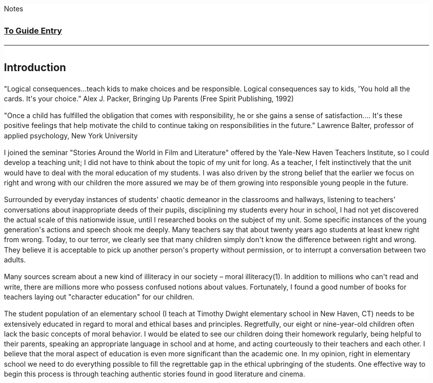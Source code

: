 Notes
</li>
</ul>
<h3>
<a href="../../../guides/2005/1/05.01.01.x.html">
To Guide Entry
</a>
</h3>
<hr/>
<h2>
Introduction
</h2>
<p>
"Logical consequences...teach kids to make choices and be responsible. Logical consequences say to kids, 'You hold all the cards. It's your choice.”                                             Alex J. Packer, Bringing Up Parents                                              (Free Spirit Publishing, 1992)
</p>
<p>
"Once a child has fulfilled the obligation that comes with responsibility,  he or she gains a sense of satisfaction....  It's these positive feelings that help motivate the child  to continue taking on responsibilities in the future."                                             Lawrence Balter, professor of applied psychology,                                              New York University
</p>
<p>
I joined the seminar "Stories Around the World in Film and Literature" offered by the Yale-New Haven Teachers Institute, so I could develop a teaching unit; I did not have to think about the topic of my unit for long. As a teacher, I felt instinctively that the unit would have to deal with the moral education of my students. I was also driven by the strong belief that the earlier we focus on right and wrong with our children the more assured we may be of them growing into responsible young people in the future.
</p>
<p>
Surrounded by everyday instances of students' chaotic demeanor in the classrooms and hallways, listening to teachers' conversations about inappropriate deeds of their pupils, disciplining my students every hour in school, I had not yet discovered the actual scale of this nationwide issue, until I researched books on the subject of my unit. Some specific instances of the young generation's actions and speech shook me deeply. Many teachers say that about twenty years ago students at least knew right from wrong.  Today, to our terror, we clearly see that many children simply don't know the difference between right and wrong. They believe it is acceptable to pick up another person's property without permission, or to interrupt a conversation between two adults.
</p>
<p>
Many sources scream about a new kind of illiteracy in our society – moral illiteracy(1). In addition to millions who can't read and write, there are millions more who possess confused notions about values. Fortunately, I found a good number of books for teachers laying out "character education" for our children.
</p>
<p>
The student population of an elementary school (I teach at Timothy Dwight elementary school in New Haven, CT) needs to be extensively educated in regard to moral and ethical bases and principles. Regretfully, our eight or nine-year-old children often lack the basic concepts of moral behavior. I would be elated to see our children doing their homework regularly, being helpful to their parents, speaking an appropriate language in school and at home, and acting courteously to their teachers and each other. I believe that the moral aspect of education is even more significant than the academic one. In my opinion, right in elementary school we need to do everything possible to fill the regrettable gap in the ethical upbringing of the students. One effective way to begin this process is through teaching authentic stories found in good literature and cinema.
</p>
<p>